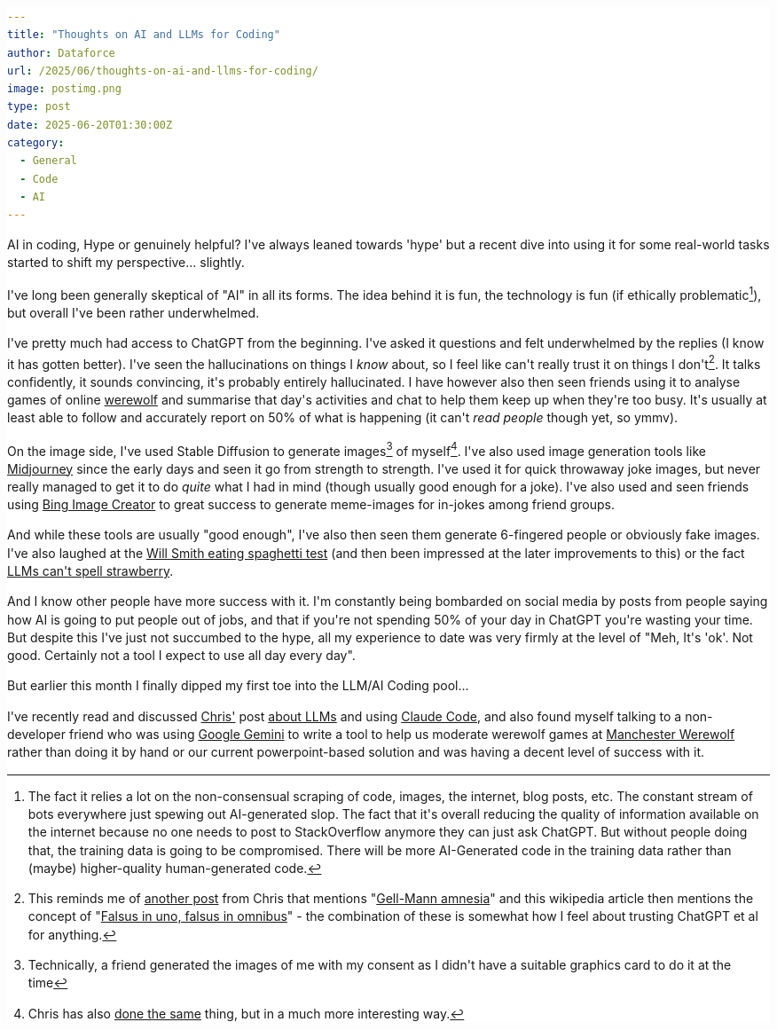 ```yaml
---
title: "Thoughts on AI and LLMs for Coding"
author: Dataforce
url: /2025/06/thoughts-on-ai-and-llms-for-coding/
image: postimg.png
type: post
date: 2025-06-20T01:30:00Z
category:
  - General
  - Code
  - AI
---
```


AI in coding, Hype or genuinely helpful? I've always leaned towards 'hype' but a recent dive into using it for some real-world tasks started to shift my perspective... slightly.

I've long been generally skeptical of "AI" in all its forms. The idea behind it is fun, the technology is fun (if ethically problematic[^1]), but overall I've been rather underwhelmed.

I've pretty much had access to ChatGPT from the beginning. I've asked it questions and felt underwhelmed by the replies (I know it has gotten better). I've seen the hallucinations on things I *know* about, so I feel like can't really trust it on things I don't[^2]. It talks confidently, it sounds convincing, it's probably entirely hallucinated. I have however also then seen friends using it to analyse games of online [werewolf](https://en.wikipedia.org/wiki/Mafia_(party_game)) and summarise that day's activities and chat to help them keep up when they're too busy. It's usually at least able to follow and accurately report on 50% of what is happening (it can't *read people* though yet, so ymmv).

On the image side, I've used Stable Diffusion to generate images[^3] of myself[^4]. I've also used image generation tools like [Midjourney](https://www.midjourney.com/) since the early days and seen it go from strength to strength. I've used it for quick throwaway joke images, but never really managed to get it to do *quite* what I had in mind (though usually good enough for a joke). I've also used and seen friends using [Bing Image Creator](https://www.bing.com/images/create) to great success to generate meme-images for in-jokes among friend groups.

And while these tools are usually "good enough", I've also then seen them generate 6-fingered people or obviously fake images. I've also laughed at the [Will Smith eating spaghetti test](https://en.wikipedia.org/wiki/Will_Smith_Eating_Spaghetti_test) (and then been impressed at the later improvements to this) or the fact [LLMs can't spell strawberry](https://techcrunch.com/2024/08/27/why-ai-cant-spell-strawberry/).

And I know other people have more success with it. I'm constantly being bombarded on social media by posts from people saying how AI is going to put people out of jobs, and that if you're not spending 50% of your day in ChatGPT you're wasting your time. But despite this I've just not succumbed to the hype, all my experience to date was very firmly at the level of "Meh, It's 'ok'. Not good. Certainly not a tool I expect to use all day every day".

But earlier this month I finally dipped my first toe into the LLM/AI Coding pool...



I've recently read and discussed [Chris'](https://chameth.com/) post [about LLMs](https://chameth.com/coming-around-on-llms/) and using [Claude Code](https://www.anthropic.com/claude-code), and also found myself talking to a non-developer friend who was using [Google Gemini](https://gemini.google.com/) to write a tool to help us moderate werewolf games at [Manchester Werewolf](https://werewolves.club/) rather than doing it by hand or our current powerpoint-based solution and was having a decent level of success with it.


[^1]: The fact it relies a lot on the non-consensual scraping of code, images, the internet, blog posts, etc. The constant stream of bots everywhere just spewing out AI-generated slop. The fact that it's overall reducing the quality of information available on the internet because no one needs to post to StackOverflow anymore they can just ask ChatGPT. But without people doing that, the training data is going to be compromised. There will be more AI-Generated code in the training data rather than (maybe) higher-quality human-generated code.
[^2]: This reminds me of [another post](https://chameth.com/if-all-you-have-is-a-hammer/) from Chris that mentions "[Gell-Mann amnesia](https://en.wikipedia.org/wiki/Gell-Mann_amnesia_effect)" and this wikipedia article then mentions the concept of "[Falsus in uno, falsus in omnibus](https://en.wikipedia.org/wiki/Falsus_in_uno,_falsus_in_omnibus)" - the combination of these is somewhat how I feel about trusting ChatGPT et al for anything.
[^3]: Technically, a friend generated the images of me with my consent as I didn't have a suitable graphics card to do it at the time
[^4]: Chris has also [done the same](https://chameth.com/infinite-avatars/) thing, but in a much more interesting way.
[^5]: I know, I'm [too polite](https://techcrunch.com/2025/04/20/your-politeness-could-be-costly-for-openai/) to the AI agents. But I don't want them to go all terminator on me. I plan to be spared in the great AI uprising.
[^6]: From the error-handling in the code, not from the code itself.
[^7]: This amused me, given that it's Google's AI, writing code for Google's product. And it still gets it wrong.
[^8]: I never got the same clunky-feeling from claude-code. But this could be any number of reasons, such as "I like doing things in a terminal window".
[^9]: At the time of writing, £90/month for the "Max 5x" plan
[^10]: If you didn't read [his post](https://chameth.com/coming-around-on-llms/) when I linked it earlier, please do, I even linked it again for you just there to make it easier!
[^11]: How many times can I say Chris in this post? (8, including the footnotes).